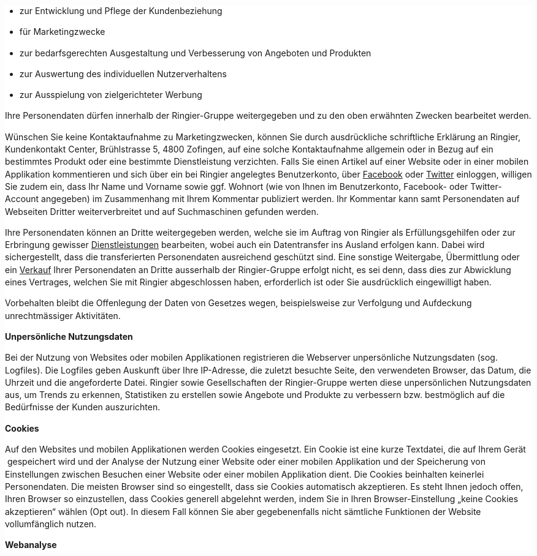 - zur Entwicklung und Pflege der Kundenbeziehung

- für Marketingzwecke

- zur bedarfsgerechten Ausgestaltung und Verbesserung von Angeboten und Produkten

- zur Auswertung des individuellen Nutzerverhaltens

- zur Ausspielung von zielgerichteter Werbung

Ihre Personendaten dürfen innerhalb der Ringier-Gruppe weitergegeben und zu den oben erwähnten Zwecken bearbeitet werden.

Wünschen Sie keine Kontaktaufnahme zu Marketingzwecken, können Sie durch ausdrückliche schriftliche Erklärung an Ringier, Kundenkontakt Center, Brühlstrasse 5, 4800 Zofingen, auf eine solche Kontaktaufnahme allgemein oder in Bezug auf ein bestimmtes Produkt oder eine bestimmte Dienstleistung verzichten. Falls Sie einen Artikel auf einer Website oder in einer mobilen Applikation kommentieren und sich über ein bei Ringier angelegtes Benutzerkonto, über [Facebook](http://www.blick.ch/dossiers/facebook) oder [Twitter](http://www.blick.ch/dossiers/twitter) einloggen, willigen Sie zudem ein, dass Ihr Name und Vorname sowie ggf. Wohnort (wie von Ihnen im Benutzerkonto, Facebook- oder Twitter-Account angegeben) im Zusammenhang mit Ihrem Kommentar publiziert werden. Ihr Kommentar kann samt Personendaten auf Webseiten Dritter weiterverbreitet und auf Suchmaschinen gefunden werden.

Ihre Personendaten können an Dritte weitergegeben werden, welche sie im Auftrag von Ringier als Erfüllungsgehilfen oder zur Erbringung gewisser [Dienstleistungen](http://www.blick.ch/dossiers/dienstleistungen) bearbeiten, wobei auch ein Datentransfer ins Ausland erfolgen kann. Dabei wird sichergestellt, dass die transferierten Personendaten ausreichend geschützt sind.
Eine sonstige Weitergabe, Übermittlung oder ein [Verkauf](http://www.blick.ch/dossiers/verkauf) Ihrer Personendaten an Dritte ausserhalb der Ringier-Gruppe erfolgt nicht, es sei denn, dass dies zur Abwicklung eines Vertrages, welchen Sie mit Ringier abgeschlossen haben, erforderlich ist oder Sie ausdrücklich eingewilligt haben.

Vorbehalten bleibt die Offenlegung der Daten von Gesetzes wegen, beispielsweise zur Verfolgung und Aufdeckung unrechtmässiger Aktivitäten.

**Unpersönliche Nutzungsdaten**

Bei der Nutzung von Websites oder mobilen Applikationen registrieren die Webserver unpersönliche Nutzungsdaten (sog. Logfiles). Die Logfiles geben Auskunft über Ihre IP-Adresse, die zuletzt besuchte Seite, den verwendeten Browser, das Datum, die Uhrzeit und die angeforderte Datei. Ringier sowie Gesellschaften der Ringier-Gruppe werten diese unpersönlichen Nutzungsdaten aus, um Trends zu erkennen, Statistiken zu erstellen sowie Angebote und Produkte zu verbessern bzw. bestmöglich auf die Bedürfnisse der Kunden auszurichten.

**Cookies**

Auf den Websites und mobilen Applikationen werden Cookies eingesetzt. Ein Cookie ist eine kurze Textdatei, die auf Ihrem Gerät  gespeichert wird und der Analyse der Nutzung einer Website oder einer mobilen Applikation und der Speicherung von Einstellungen zwischen Besuchen einer Website oder einer mobilen Applikation dient. Die Cookies beinhalten keinerlei Personendaten.
Die meisten Browser sind so eingestellt, dass sie Cookies automatisch akzeptieren. Es steht Ihnen jedoch offen, Ihren Browser so einzustellen, dass Cookies generell abgelehnt werden, indem Sie in Ihren Browser-Einstellung „keine Cookies akzeptieren“ wählen (Opt out). In diesem Fall können Sie aber gegebenenfalls nicht sämtliche Funktionen der Website vollumfänglich nutzen.

**Webanalyse**

